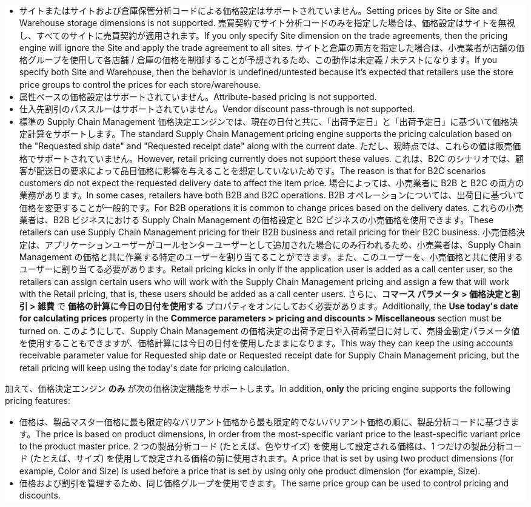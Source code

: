 - <span data-ttu-id="bef18-356">サイトまたはサイトおよび倉庫保管分析コードによる価格設定はサポートされていません。</span><span class="sxs-lookup"><span data-stu-id="bef18-356">Setting prices by Site or Site and Warehouse storage dimensions is not supported.</span></span> <span data-ttu-id="bef18-357">売買契約でサイト分析コードのみを指定した場合は、価格設定はサイトを無視し、すべてのサイトに売買契約が適用されます。</span><span class="sxs-lookup"><span data-stu-id="bef18-357">If you only specify Site dimension on the trade agreements, then the pricing engine will ignore the Site and apply the trade agreement to all sites.</span></span> <span data-ttu-id="bef18-358">サイトと倉庫の両方を指定した場合は、小売業者が店舗の価格グループを使用して各店舗 / 倉庫の価格を制御することが予想されるため、この動作は未定義 / 未テストになります。</span><span class="sxs-lookup"><span data-stu-id="bef18-358">If you specify both Site and Warehouse, then the behavior is undefined/untested because it’s expected that retailers use the store price groups to control the prices for each store/warehouse.</span></span>
- <span data-ttu-id="bef18-359">属性ベースの価格設定はサポートされていません。</span><span class="sxs-lookup"><span data-stu-id="bef18-359">Attribute-based pricing is not supported.</span></span>
- <span data-ttu-id="bef18-360">仕入先割引のパススルーはサポートされていません。</span><span class="sxs-lookup"><span data-stu-id="bef18-360">Vendor discount pass-through is not supported.</span></span>
- <span data-ttu-id="bef18-361">標準の Supply Chain Management 価格決定エンジンでは、現在の日付と共に、「出荷予定日」と「出荷予定日」に基づいて価格決定計算をサポートします。</span><span class="sxs-lookup"><span data-stu-id="bef18-361">The standard Supply Chain Management pricing engine supports the pricing calculation based on the "Requested ship date" and "Requested receipt date" along with the current date.</span></span> <span data-ttu-id="bef18-362">ただし、現時点では、これらの値は販売価格でサポートされていません。</span><span class="sxs-lookup"><span data-stu-id="bef18-362">However, retail pricing currently does not support these values.</span></span> <span data-ttu-id="bef18-363">これは、B2C のシナリオでは、顧客が配送日の要求によって品目価格に影響を与えることを想定していないためです。</span><span class="sxs-lookup"><span data-stu-id="bef18-363">The reason is that for B2C scenarios customers do not expect the requested delivery date to affect the item price.</span></span> <span data-ttu-id="bef18-364">場合によっては、小売業者に B2B と B2C の両方の業務があります。</span><span class="sxs-lookup"><span data-stu-id="bef18-364">In some cases, retailers have both B2B and B2C operations.</span></span> <span data-ttu-id="bef18-365">B2B オペレーションについては、出荷日に基づいて価格を変更することが一般的です。</span><span class="sxs-lookup"><span data-stu-id="bef18-365">For B2B operations it is common to change prices based on the delivery dates.</span></span> <span data-ttu-id="bef18-366">これらの小売業者は、B2B ビジネスにおける Supply Chain Management の価格設定と B2C ビジネスの小売価格を使用できます。</span><span class="sxs-lookup"><span data-stu-id="bef18-366">These retailers can use Supply Chain Management pricing for their B2B business and retail pricing for their B2C business.</span></span> <span data-ttu-id="bef18-367">小売価格決定は、アプリケーションユーザーがコールセンターユーザーとして追加された場合にのみ行われるため、小売業者は、Supply Chain Management の価格と共に作業する特定のユーザーを割り当てることができます。また、このユーザーを、小売価格と共に使用するユーザーに割り当てる必要があります。</span><span class="sxs-lookup"><span data-stu-id="bef18-367">Retail pricing kicks in only if the application user is added as a call center user, so the retailers can assign certain users who will work with the Supply Chain Management pricing and assign a few that will work with the Retail pricing, that is, these users should be added as a call center users.</span></span> <span data-ttu-id="bef18-368">さらに、**コマース パラメータ > 価格決定と割引 > 雑費** で **価格の計算に今日の日付を使用する** プロパティをオンにしておく必要があります。</span><span class="sxs-lookup"><span data-stu-id="bef18-368">Additionally, the **Use today's date for calculating prices** property in the **Commerce parameters > pricing and discounts > Miscellaneous** section must be turned on.</span></span> <span data-ttu-id="bef18-369">このようにして、Supply Chain Management の価格決定の出荷予定日や入荷希望日に対して、売掛金勘定パラメータ値を使用することもできますが、価格計算には今日の日付を使用したままになります。</span><span class="sxs-lookup"><span data-stu-id="bef18-369">This way they can keep the using accounts receivable parameter value for Requested ship date or Requested receipt date for Supply Chain Management pricing, but the retail pricing will keep using the today's date for pricing calculation.</span></span>

<span data-ttu-id="bef18-370">加えて、価格決定エンジン **のみ** が次の価格決定機能をサポートします。</span><span class="sxs-lookup"><span data-stu-id="bef18-370">In addition, **only** the pricing engine supports the following pricing features:</span></span>

- <span data-ttu-id="bef18-371">価格は、製品マスター価格に最も限定的なバリアント価格から最も限定的でないバリアント価格の順に、製品分析コードに基づきます。</span><span class="sxs-lookup"><span data-stu-id="bef18-371">The price is based on product dimensions, in order from the most-specific variant price to the least-specific variant price to the product master price.</span></span> <span data-ttu-id="bef18-372">2 つの製品分析コード (たとえば、色やサイズ) を使用して設定される価格は、1 つだけの製品分析コード (たとえば、サイズ) を使用して設定される価格の前に使用されます。</span><span class="sxs-lookup"><span data-stu-id="bef18-372">A price that is set by using two product dimensions (for example, Color and Size) is used before a price that is set by using only one product dimension (for example, Size).</span></span>
- <span data-ttu-id="bef18-373">価格および割引を管理するため、同じ価格グループを使用できます。</span><span class="sxs-lookup"><span data-stu-id="bef18-373">The same price group can be used to control pricing and discounts.</span></span>
